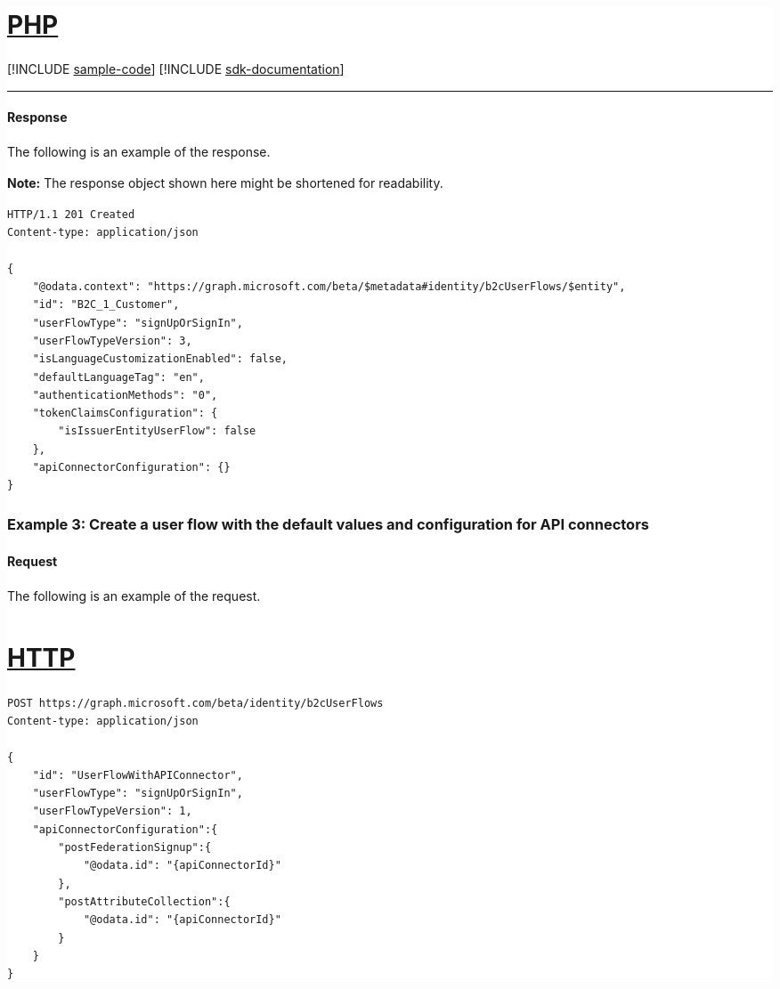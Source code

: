 # [PHP](#tab/php)
[!INCLUDE [sample-code](../includes/snippets/php/create-b2cuserflow-from-b2cuserflows-identityprovider-php-snippets.md)]
[!INCLUDE [sdk-documentation](../includes/snippets/snippets-sdk-documentation-link.md)]

---

#### Response

The following is an example of the response.

**Note:** The response object shown here might be shortened for readability.



```http
HTTP/1.1 201 Created
Content-type: application/json

{
    "@odata.context": "https://graph.microsoft.com/beta/$metadata#identity/b2cUserFlows/$entity",
    "id": "B2C_1_Customer",
    "userFlowType": "signUpOrSignIn",
    "userFlowTypeVersion": 3,
    "isLanguageCustomizationEnabled": false,
    "defaultLanguageTag": "en",
    "authenticationMethods": "0",
    "tokenClaimsConfiguration": {
        "isIssuerEntityUserFlow": false
    },
    "apiConnectorConfiguration": {}
}
```



### Example 3: Create a user flow with the default values and configuration for API connectors

#### Request

The following is an example of the request.


# [HTTP](#tab/http)


``` http
POST https://graph.microsoft.com/beta/identity/b2cUserFlows
Content-type: application/json

{
    "id": "UserFlowWithAPIConnector",
    "userFlowType": "signUpOrSignIn",
    "userFlowTypeVersion": 1,
    "apiConnectorConfiguration":{
        "postFederationSignup":{
            "@odata.id": "{apiConnectorId}"
        },
        "postAttributeCollection":{
            "@odata.id": "{apiConnectorId}"
        }
    }
}
```
